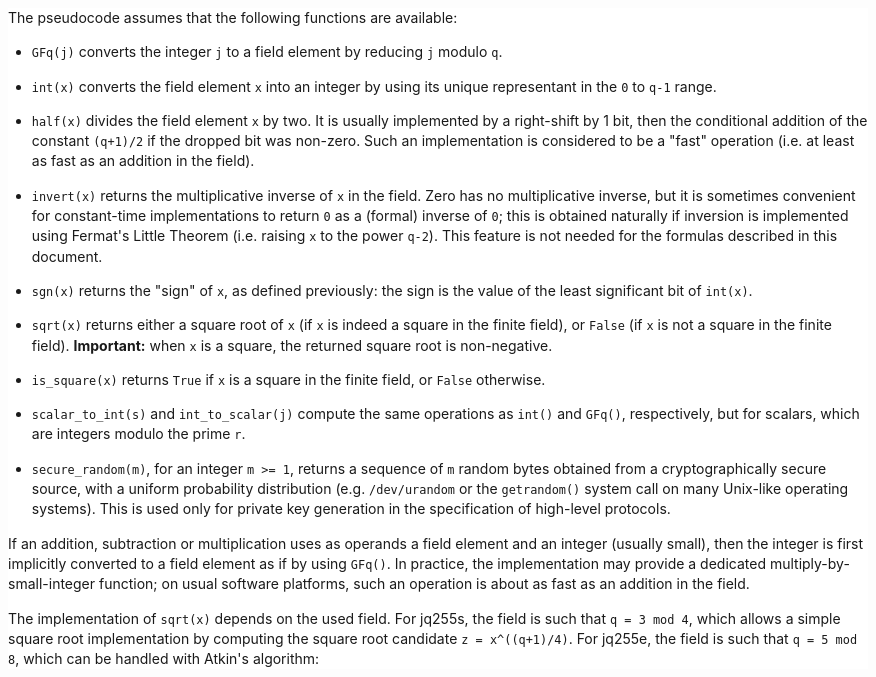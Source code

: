 The pseudocode assumes that the following functions are available:

  - `GFq(j)` converts the integer `j` to a field element by reducing
    `j` modulo `q`.

  - `int(x)` converts the field element `x` into an integer by using its
    unique representant in the `0` to `q-1` range.

  - `half(x)` divides the field element `x` by two. It is usually
    implemented by a right-shift by 1 bit, then the conditional addition
    of the constant `(q+1)/2` if the dropped bit was non-zero. Such an 
    implementation is considered to be a "fast" operation (i.e. at least
    as fast as an addition in the field).

  - `invert(x)` returns the multiplicative inverse of `x` in the field.
    Zero has no multiplicative inverse, but it is sometimes convenient
    for constant-time implementations to return `0` as a (formal) inverse
    of `0`; this is obtained naturally if inversion is implemented using
    Fermat's Little Theorem (i.e. raising `x` to the power `q-2`). This
    feature is not needed for the formulas described in this document.

  - `sgn(x)` returns the "sign" of `x`, as defined previously: the
    sign is the value of the least significant bit of `int(x)`.

  - `sqrt(x)` returns either a square root of `x` (if `x` is indeed
    a square in the finite field), or `False` (if `x` is not a square
    in the finite field). **Important:** when `x` is a square, the
    returned square root is non-negative.

  - `is_square(x)` returns `True` if `x` is a square in the finite field,
    or `False` otherwise.

  - `scalar_to_int(s)` and `int_to_scalar(j)` compute the same
    operations as `int()` and `GFq()`, respectively, but for scalars,
    which are integers modulo the prime `r`.

  - `secure_random(m)`, for an integer `m >= 1`, returns a sequence of
    `m` random bytes obtained from a cryptographically secure source,
    with a uniform probability distribution (e.g. `/dev/urandom` or the
    `getrandom()` system call on many Unix-like operating systems).
    This is used only for private key generation in the specification of
    high-level protocols.

If an addition, subtraction or multiplication uses as operands a field
element and an integer (usually small), then the integer is first
implicitly converted to a field element as if by using `GFq()`. In
practice, the implementation may provide a dedicated
multiply-by-small-integer function; on usual software platforms, such an
operation is about as fast as an addition in the field.

The implementation of `sqrt(x)` depends on the used field. For jq255s,
the field is such that `q = 3 mod 4`, which allows a simple square root
implementation by computing the square root candidate `z = x^((q+1)/4)`.
For jq255e, the field is such that `q = 5 mod 8`, which can be handled
with Atkin's algorithm:
